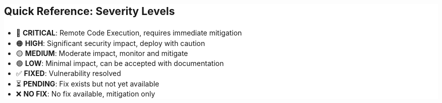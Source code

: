 ## Quick Reference: Severity Levels

- 🔴 **CRITICAL**: Remote Code Execution, requires immediate mitigation
- 🟠 **HIGH**: Significant security impact, deploy with caution
- 🟡 **MEDIUM**: Moderate impact, monitor and mitigate
- 🟢 **LOW**: Minimal impact, can be accepted with documentation
- ✅ **FIXED**: Vulnerability resolved
- ⏳ **PENDING**: Fix exists but not yet available
- ❌ **NO FIX**: No fix available, mitigation only
